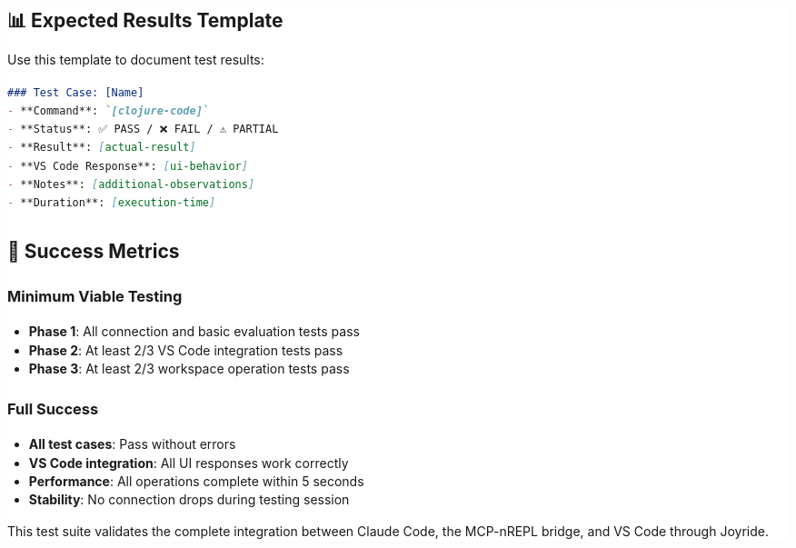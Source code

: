 ## 📊 Expected Results Template

Use this template to document test results:

```markdown
### Test Case: [Name]
- **Command**: `[clojure-code]`
- **Status**: ✅ PASS / ❌ FAIL / ⚠️ PARTIAL
- **Result**: [actual-result]
- **VS Code Response**: [ui-behavior]
- **Notes**: [additional-observations]
- **Duration**: [execution-time]
```

## 🎯 Success Metrics

### Minimum Viable Testing
- **Phase 1**: All connection and basic evaluation tests pass
- **Phase 2**: At least 2/3 VS Code integration tests pass
- **Phase 3**: At least 2/3 workspace operation tests pass

### Full Success
- **All test cases**: Pass without errors
- **VS Code integration**: All UI responses work correctly
- **Performance**: All operations complete within 5 seconds
- **Stability**: No connection drops during testing session

This test suite validates the complete integration between Claude Code, the MCP-nREPL bridge, and VS Code through Joyride.